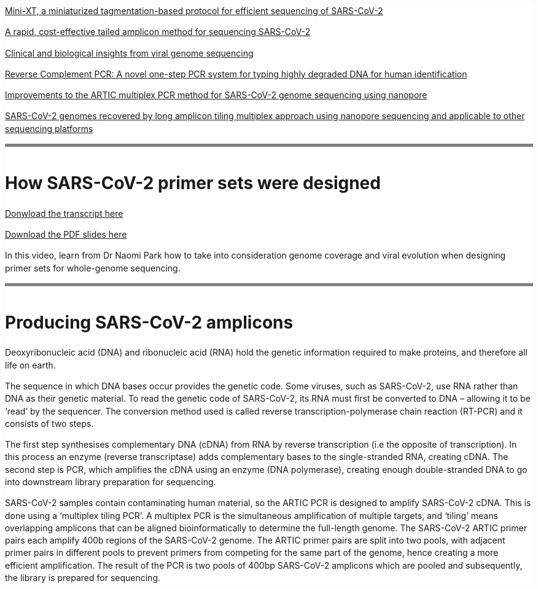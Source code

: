 [Mini-XT, a miniaturized tagmentation-based protocol for efficient sequencing of SARS-CoV-2](https://doi.org/10.1186/s12967-022-03307-9)
      
[A rapid, cost-effective tailed amplicon method for sequencing SARS-CoV-2](https://doi.org/10.1186/s12864-020-07283-6)
 
[Clinical and biological insights from viral genome sequencing](https://doi.org/10.1038/nrmicro.2016.182)
 
[Reverse Complement PCR: A novel one-step PCR system for typing highly degraded DNA for human identification](https://doi.org/10.1016/j.fsigen.2019.102201)

[Improvements to the ARTIC multiplex PCR method for SARS-CoV-2 genome sequencing using nanopore](https://doi.org/10.1101/2020.09.04.283077)

[SARS-CoV-2 genomes recovered by long amplicon tiling multiplex approach using nanopore sequencing and applicable to other sequencing platforms](https://doi.org/10.1101/2020.04.30.069039)

<hr style="height:5px;border-width:0;color:gray;background-color:gray">

# How SARS-CoV-2 primer sets were designed
    

    
<iframe width="840" height="472" src="https://www.youtube.com/embed/mxA9Adx8CWo" title="YouTube video player" frameborder="0" allow="accelerometer; autoplay; clipboard-write; encrypted-media; gyroscope; picture-in-picture; web-share" allowfullscreen></iframe>

[Donwload the transcript here](assets/OC4_2-4_transcript.pdf) 

[Download the PDF slides here](assets/OC4_2-4_slides.pdf)

In this video, learn from Dr Naomi Park how to take into consideration genome coverage and viral evolution when designing primer sets for whole-genome sequencing. 

<hr style="height:5px;border-width:0;color:gray;background-color:gray">

# Producing SARS-CoV-2 amplicons
    

Deoxyribonucleic acid (DNA) and ribonucleic acid (RNA) hold the genetic information required to make proteins, and therefore all life on earth. 

The sequence in which DNA bases occur provides the genetic code. Some viruses, such as SARS-CoV-2, use RNA rather than DNA as their genetic material. To read the genetic code of SARS-CoV-2, its RNA must first be converted to DNA – allowing it to be ‘read’ by the sequencer. The conversion method used is called reverse transcription-polymerase chain reaction (RT-PCR) and it consists of two steps. 

The first step synthesises complementary DNA (cDNA) from RNA by reverse transcription (i.e the opposite of transcription). In this process an enzyme (reverse transcriptase) adds complementary bases to the single-stranded RNA, creating cDNA. The second step is PCR, which amplifies the cDNA using an enzyme (DNA polymerase), creating enough double-stranded DNA to go into downstream library preparation for sequencing.
  
SARS-CoV-2 samples contain contaminating human material, so the ARTIC PCR is designed to amplify SARS-CoV-2 cDNA. This is done using a ‘multiplex tiling PCR’. A multiplex PCR is the simultaneous amplification of multiple targets, and ‘tiling’ means overlapping amplicons that can be aligned bioinformatically to determine the full-length genome. The SARS-CoV-2 ARTIC primer pairs each amplify 400b regions of the SARS-CoV-2 genome. The ARTIC primer pairs are split into two pools, with adjacent primer pairs in different pools to prevent primers from competing for the same part of the genome, hence creating a more efficient amplification. The result of the PCR is two pools of 400bp SARS-CoV-2 amplicons which are pooled and subsequently, the library is prepared for sequencing. 
 